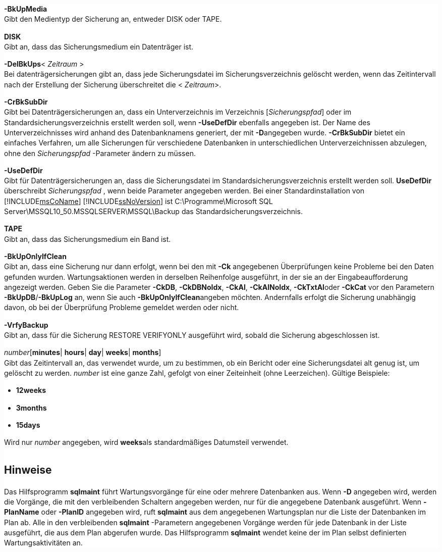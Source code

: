  **-BkUpMedia**  
 Gibt den Medientyp der Sicherung an, entweder DISK oder TAPE.  
  
 **DISK**  
 Gibt an, dass das Sicherungsmedium ein Datenträger ist.  
  
 **-DelBkUps**< *Zeitraum* >  
 Bei datenträgersicherungen gibt an, dass jede Sicherungsdatei im Sicherungsverzeichnis gelöscht werden, wenn das Zeitintervall nach der Erstellung der Sicherung überschreitet die \< *Zeitraum*>.  
  
 **-CrBkSubDir**  
 Gibt bei Datenträgersicherungen an, dass ein Unterverzeichnis im Verzeichnis [*Sicherungspfad*] oder im Standardsicherungsverzeichnis erstellt werden soll, wenn **-UseDefDir** ebenfalls angegeben ist. Der Name des Unterverzeichnisses wird anhand des Datenbanknamens generiert, der mit **-D**angegeben wurde. **-CrBkSubDir** bietet ein einfaches Verfahren, um alle Sicherungen für verschiedene Datenbanken in unterschiedlichen Unterverzeichnissen abzulegen, ohne den *Sicherungspfad* -Parameter ändern zu müssen.  
  
 **-UseDefDir**  
 Gibt für Datenträgersicherungen an, dass die Sicherungsdatei im Standardsicherungsverzeichnis erstellt werden soll. **UseDefDir** überschreibt *Sicherungspfad* , wenn beide Parameter angegeben werden. Bei einer Standardinstallation von [!INCLUDE[msCoName](../includes/msconame-md.md)] [!INCLUDE[ssNoVersion](../includes/ssnoversion-md.md)] ist C:\Programme\Microsoft SQL Server\MSSQL10_50.MSSQLSERVER\MSSQL\Backup das Standardsicherungsverzeichnis.  
  
 **TAPE**  
 Gibt an, dass das Sicherungsmedium ein Band ist.  
  
 **-BkUpOnlyIfClean**  
 Gibt an, dass eine Sicherung nur dann erfolgt, wenn bei den mit **-Ck** angegebenen Überprüfungen keine Probleme bei den Daten gefunden wurden. Wartungsaktionen werden in derselben Reihenfolge ausgeführt, in der sie an der Eingabeaufforderung angezeigt werden. Geben Sie die Parameter **-CkDB**, **-CkDBNoIdx**, **-CkAl**, **-CkAlNoIdx**, **-CkTxtAl**oder **-CkCat** vor den Parametern **-BkUpDB**/**-BkUpLog** an, wenn Sie auch **-BkUpOnlyIfClean**angeben möchten. Andernfalls erfolgt die Sicherung unabhängig davon, ob bei der Überprüfung Probleme gemeldet werden oder nicht.  
  
 **-VrfyBackup**  
 Gibt an, dass für die Sicherung RESTORE VERIFYONLY ausgeführt wird, sobald die Sicherung abgeschlossen ist.  
  
 *number*[**minutes**| **hours**| **day**| **weeks**| **months**]  
 Gibt das Zeitintervall an, das verwendet wurde, um zu bestimmen, ob ein Bericht oder eine Sicherungsdatei alt genug ist, um gelöscht zu werden. *number* ist eine ganze Zahl, gefolgt von einer Zeiteinheit (ohne Leerzeichen). Gültige Beispiele:  
  
-   **12weeks**  
  
-   **3months**  
  
-   **15days**  
  
 Wird nur *number* angegeben, wird **weeks**als standardmäßiges Datumsteil verwendet.  
  
## <a name="remarks"></a>Hinweise  
 Das Hilfsprogramm **sqlmaint** führt Wartungsvorgänge für eine oder mehrere Datenbanken aus. Wenn **-D** angegeben wird, werden die Vorgänge, die mit den verbleibenden Schaltern angegeben werden, nur für die angegebene Datenbank ausgeführt. Wenn **-PlanName** oder **-PlanID** angegeben wird, ruft **sqlmaint** aus dem angegebenen Wartungsplan nur die Liste der Datenbanken im Plan ab. Alle in den verbleibenden **sqlmaint** -Parametern angegebenen Vorgänge werden für jede Datenbank in der Liste ausgeführt, die aus dem Plan abgerufen wurde. Das Hilfsprogramm **sqlmaint** wendet keine der im Plan selbst definierten Wartungsaktivitäten an.  
  
